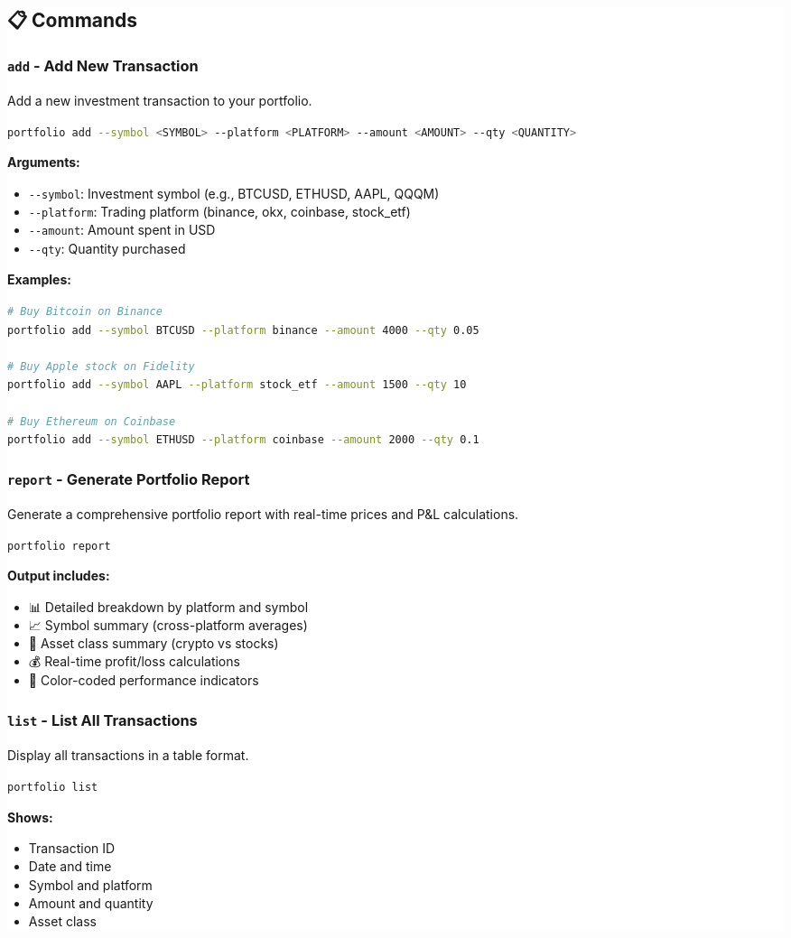 ## 📋 Commands

### `add` - Add New Transaction

Add a new investment transaction to your portfolio.

```bash
portfolio add --symbol <SYMBOL> --platform <PLATFORM> --amount <AMOUNT> --qty <QUANTITY>
```

**Arguments:**
- `--symbol`: Investment symbol (e.g., BTCUSD, ETHUSD, AAPL, QQQM)
- `--platform`: Trading platform (binance, okx, coinbase, stock_etf)
- `--amount`: Amount spent in USD
- `--qty`: Quantity purchased

**Examples:**
```bash
# Buy Bitcoin on Binance
portfolio add --symbol BTCUSD --platform binance --amount 4000 --qty 0.05

# Buy Apple stock on Fidelity
portfolio add --symbol AAPL --platform stock_etf --amount 1500 --qty 10

# Buy Ethereum on Coinbase
portfolio add --symbol ETHUSD --platform coinbase --amount 2000 --qty 0.1
```

### `report` - Generate Portfolio Report

Generate a comprehensive portfolio report with real-time prices and P&L calculations.

```bash
portfolio report
```

**Output includes:**
- 📊 Detailed breakdown by platform and symbol
- 📈 Symbol summary (cross-platform averages)
- 🏦 Asset class summary (crypto vs stocks)
- 💰 Real-time profit/loss calculations
- 🎨 Color-coded performance indicators

### `list` - List All Transactions

Display all transactions in a table format.

```bash
portfolio list
```

**Shows:**
- Transaction ID
- Date and time
- Symbol and platform
- Amount and quantity
- Asset class
